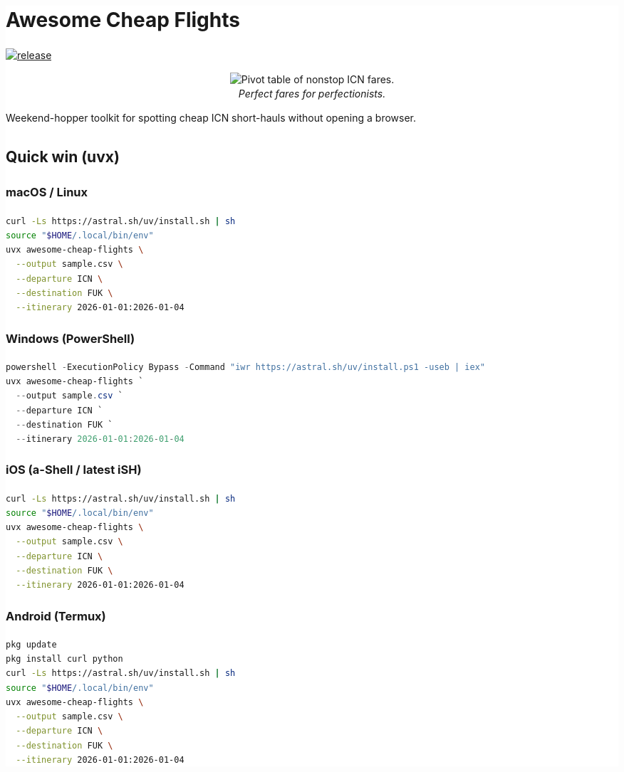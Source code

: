 # Awesome Cheap Flights

[![release](https://github.com/kargnas/awesome-cheap-flights/actions/workflows/release.yml/badge.svg?branch=main)](https://github.com/kargnas/awesome-cheap-flights/actions/workflows/release.yml)

<p align="center">
  <img src="assets/image.png" alt="Pivot table of nonstop ICN fares." />
  <br />
  <em>Perfect fares for perfectionists.</em>
</p>

Weekend-hopper toolkit for spotting cheap ICN short-hauls without opening a browser.

## Quick win (uvx)

### macOS / Linux
```bash
curl -Ls https://astral.sh/uv/install.sh | sh
source "$HOME/.local/bin/env"
uvx awesome-cheap-flights \
  --output sample.csv \
  --departure ICN \
  --destination FUK \
  --itinerary 2026-01-01:2026-01-04
```

### Windows (PowerShell)
```powershell
powershell -ExecutionPolicy Bypass -Command "iwr https://astral.sh/uv/install.ps1 -useb | iex"
uvx awesome-cheap-flights `
  --output sample.csv `
  --departure ICN `
  --destination FUK `
  --itinerary 2026-01-01:2026-01-04
```

### iOS (a-Shell / latest iSH)
```sh
curl -Ls https://astral.sh/uv/install.sh | sh
source "$HOME/.local/bin/env"
uvx awesome-cheap-flights \
  --output sample.csv \
  --departure ICN \
  --destination FUK \
  --itinerary 2026-01-01:2026-01-04
```
### Android (Termux)
```sh
pkg update
pkg install curl python
curl -Ls https://astral.sh/uv/install.sh | sh
source "$HOME/.local/bin/env"
uvx awesome-cheap-flights \
  --output sample.csv \
  --departure ICN \
  --destination FUK \
  --itinerary 2026-01-01:2026-01-04
```
